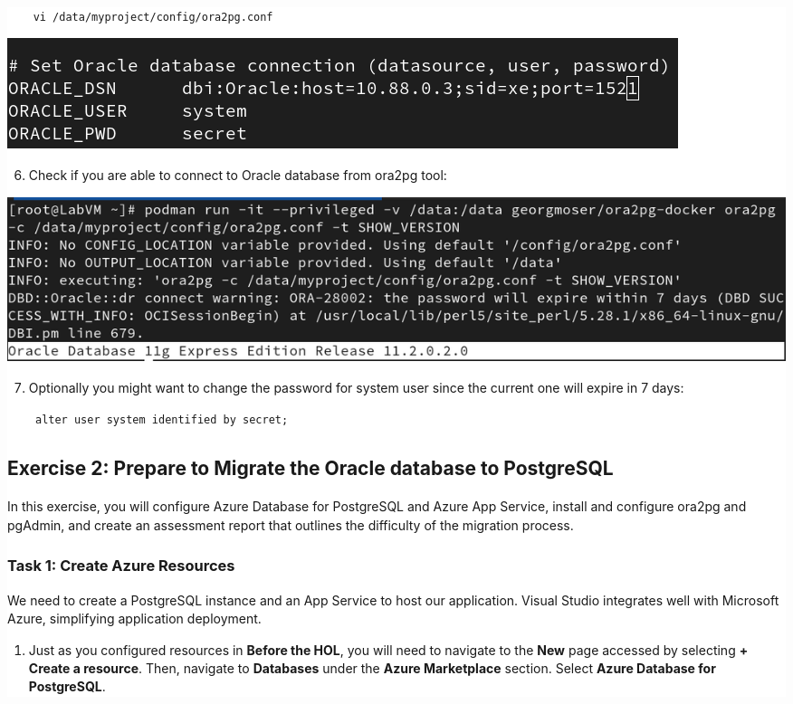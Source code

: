         vi /data/myproject/config/ora2pg.conf
        
![Changing Oracle DSN.](/Media/OracleConnection.png "Changing Oracle DSN")

6. Check if you are able to connect to Oracle database from ora2pg tool:

![Test Connection.](/Media/OracleConnectTest.png "Test connection")       
        
7. Optionally you might want to change the password for system user since the current one will expire in 7 days:

        alter user system identified by secret;
        


        

## Exercise 2: Prepare to Migrate the Oracle database to PostgreSQL

In this exercise, you will configure Azure Database for PostgreSQL and Azure App Service, install and configure ora2pg and pgAdmin, and create an assessment report that outlines the difficulty of the migration process.

### Task 1: Create Azure Resources

We need to create a PostgreSQL instance and an App Service to host our application. Visual Studio integrates well with Microsoft Azure, simplifying application deployment.

1. Just as you configured resources in **Before the HOL**, you will need to navigate to the **New** page accessed by selecting **+ Create a resource**. Then, navigate to **Databases** under the **Azure Marketplace** section. Select **Azure Database for PostgreSQL**.
